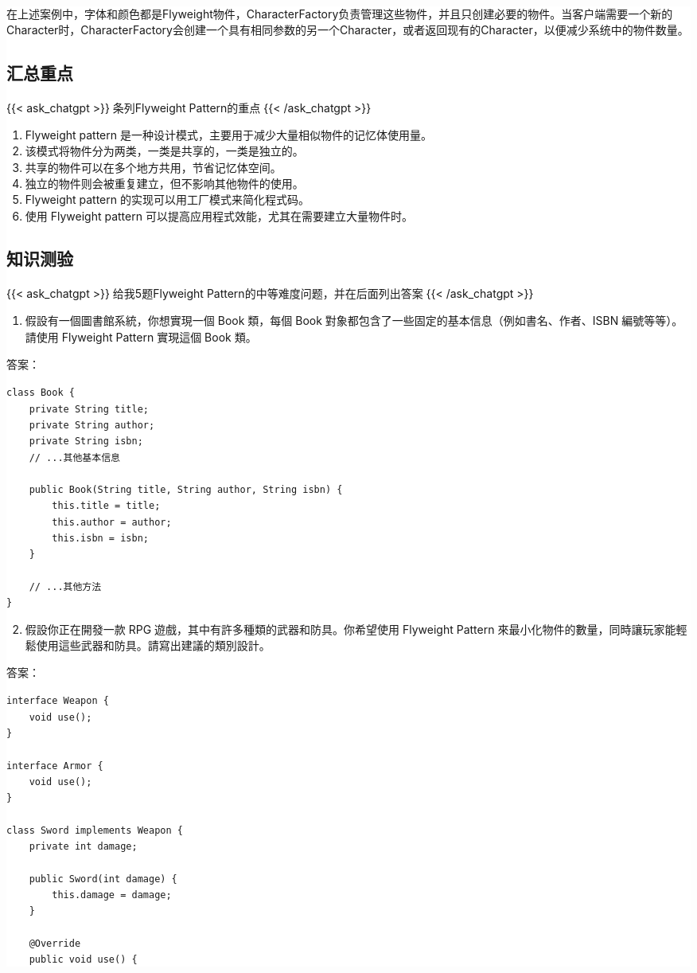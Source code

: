 在上述案例中，字体和颜色都是Flyweight物件，CharacterFactory负责管理这些物件，并且只创建必要的物件。当客户端需要一个新的Character时，CharacterFactory会创建一个具有相同参数的另一个Character，或者返回现有的Character，以便减少系统中的物件数量。   

## 汇总重点
{{< ask_chatgpt >}}
条列Flyweight Pattern的重点
{{< /ask_chatgpt >}}



1. Flyweight pattern 是一种设计模式，主要用于减少大量相似物件的记忆体使用量。
2. 该模式将物件分为两类，一类是共享的，一类是独立的。
3. 共享的物件可以在多个地方共用，节省记忆体空间。
4. 独立的物件则会被重复建立，但不影响其他物件的使用。
5. Flyweight pattern 的实现可以用工厂模式来简化程式码。
6. 使用 Flyweight pattern 可以提高应用程式效能，尤其在需要建立大量物件时。   

## 知识测验
{{< ask_chatgpt >}}
给我5题Flyweight Pattern的中等难度问题，并在后面列出答案
{{< /ask_chatgpt >}}



1. 假設有一個圖書館系統，你想實現一個 Book 類，每個 Book 對象都包含了一些固定的基本信息（例如書名、作者、ISBN 編號等等）。請使用 Flyweight Pattern 實現這個 Book 類。

答案：

```
class Book {
    private String title;
    private String author;
    private String isbn;
    // ...其他基本信息

    public Book(String title, String author, String isbn) {
        this.title = title;
        this.author = author;
        this.isbn = isbn;
    }

    // ...其他方法
}
```

2. 假設你正在開發一款 RPG 遊戲，其中有許多種類的武器和防具。你希望使用 Flyweight Pattern 來最小化物件的數量，同時讓玩家能輕鬆使用這些武器和防具。請寫出建議的類別設計。

答案：

```
interface Weapon {
    void use();
}

interface Armor {
    void use();
}

class Sword implements Weapon {
    private int damage;

    public Sword(int damage) {
        this.damage = damage;
    }

    @Override
    public void use() {
```